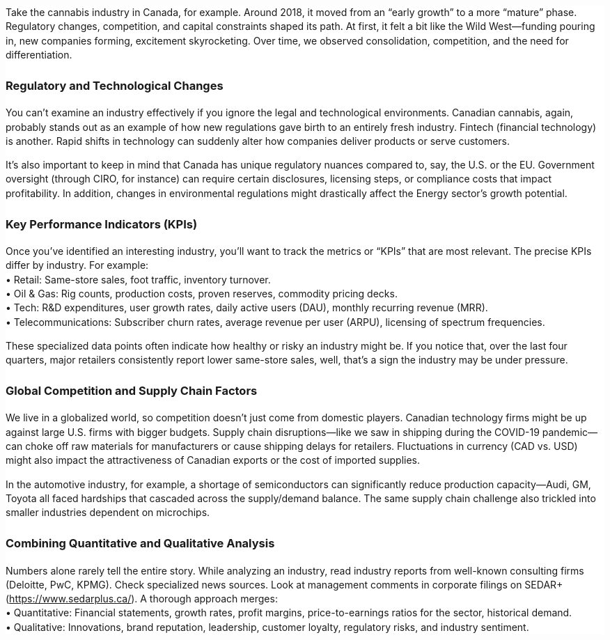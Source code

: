 Take the cannabis industry in Canada, for example. Around 2018, it moved from an “early growth” to a more “mature” phase. Regulatory changes, competition, and capital constraints shaped its path. At first, it felt a bit like the Wild West—funding pouring in, new companies forming, excitement skyrocketing. Over time, we observed consolidation, competition, and the need for differentiation.

### Regulatory and Technological Changes

You can’t examine an industry effectively if you ignore the legal and technological environments. Canadian cannabis, again, probably stands out as an example of how new regulations gave birth to an entirely fresh industry. Fintech (financial technology) is another. Rapid shifts in technology can suddenly alter how companies deliver products or serve customers.

It’s also important to keep in mind that Canada has unique regulatory nuances compared to, say, the U.S. or the EU. Government oversight (through CIRO, for instance) can require certain disclosures, licensing steps, or compliance costs that impact profitability. In addition, changes in environmental regulations might drastically affect the Energy sector’s growth potential.

### Key Performance Indicators (KPIs)

Once you’ve identified an interesting industry, you’ll want to track the metrics or “KPIs” that are most relevant. The precise KPIs differ by industry. For example:  
• Retail: Same-store sales, foot traffic, inventory turnover.  
• Oil & Gas: Rig counts, production costs, proven reserves, commodity pricing decks.  
• Tech: R&D expenditures, user growth rates, daily active users (DAU), monthly recurring revenue (MRR).  
• Telecommunications: Subscriber churn rates, average revenue per user (ARPU), licensing of spectrum frequencies.  

These specialized data points often indicate how healthy or risky an industry might be. If you notice that, over the last four quarters, major retailers consistently report lower same-store sales, well, that’s a sign the industry may be under pressure.

### Global Competition and Supply Chain Factors

We live in a globalized world, so competition doesn’t just come from domestic players. Canadian technology firms might be up against large U.S. firms with bigger budgets. Supply chain disruptions—like we saw in shipping during the COVID-19 pandemic—can choke off raw materials for manufacturers or cause shipping delays for retailers. Fluctuations in currency (CAD vs. USD) might also impact the attractiveness of Canadian exports or the cost of imported supplies.

In the automotive industry, for example, a shortage of semiconductors can significantly reduce production capacity—Audi, GM, Toyota all faced hardships that cascaded across the supply/demand balance. The same supply chain challenge also trickled into smaller industries dependent on microchips.

### Combining Quantitative and Qualitative Analysis

Numbers alone rarely tell the entire story. While analyzing an industry, read industry reports from well-known consulting firms (Deloitte, PwC, KPMG). Check specialized news sources. Look at management comments in corporate filings on SEDAR+ (https://www.sedarplus.ca/). A thorough approach merges:  
• Quantitative: Financial statements, growth rates, profit margins, price-to-earnings ratios for the sector, historical demand.  
• Qualitative: Innovations, brand reputation, leadership, customer loyalty, regulatory risks, and industry sentiment.
